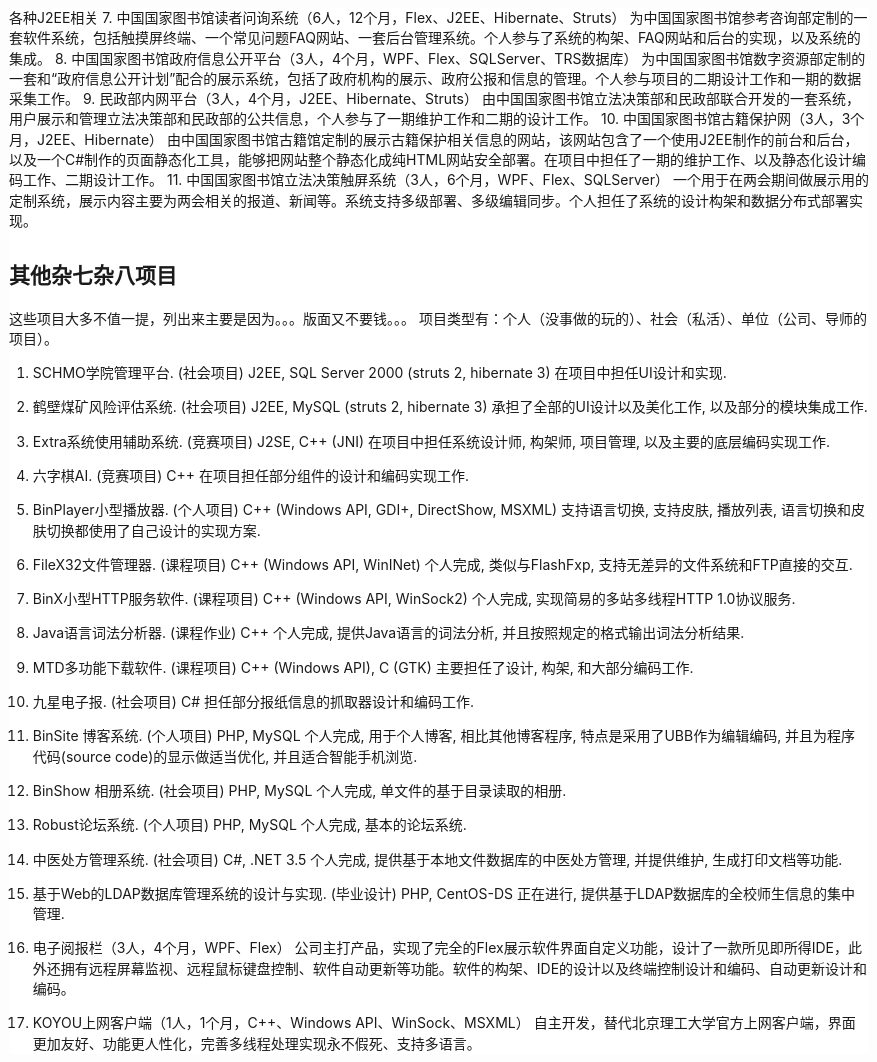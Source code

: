 
各种J2EE相关
7.	中国国家图书馆读者问询系统（6人，12个月，Flex、J2EE、Hibernate、Struts）
为中国国家图书馆参考咨询部定制的一套软件系统，包括触摸屏终端、一个常见问题FAQ网站、一套后台管理系统。个人参与了系统的构架、FAQ网站和后台的实现，以及系统的集成。
8.	中国国家图书馆政府信息公开平台（3人，4个月，WPF、Flex、SQLServer、TRS数据库）
为中国国家图书馆数字资源部定制的一套和“政府信息公开计划”配合的展示系统，包括了政府机构的展示、政府公报和信息的管理。个人参与项目的二期设计工作和一期的数据采集工作。
9.	民政部内网平台（3人，4个月，J2EE、Hibernate、Struts）
由中国国家图书馆立法决策部和民政部联合开发的一套系统，用户展示和管理立法决策部和民政部的公共信息，个人参与了一期维护工作和二期的设计工作。
10.	中国国家图书馆古籍保护网（3人，3个月，J2EE、Hibernate）
由中国国家图书馆古籍馆定制的展示古籍保护相关信息的网站，该网站包含了一个使用J2EE制作的前台和后台，以及一个C#制作的页面静态化工具，能够把网站整个静态化成纯HTML网站安全部署。在项目中担任了一期的维护工作、以及静态化设计编码工作、二期设计工作。
11.	中国国家图书馆立法决策触屏系统（3人，6个月，WPF、Flex、SQLServer）
一个用于在两会期间做展示用的定制系统，展示内容主要为两会相关的报道、新闻等。系统支持多级部署、多级编辑同步。个人担任了系统的设计构架和数据分布式部署实现。



其他杂七杂八项目
----
这些项目大多不值一提，列出来主要是因为。。。版面又不要钱。。。
项目类型有：个人（没事做的玩的）、社会（私活）、单位（公司、导师的项目）。
1.	SCHMO学院管理平台. (社会项目) J2EE, SQL Server 2000 (struts 2, hibernate 3)
在项目中担任UI设计和实现.
2.	鹤壁煤矿风险评估系统. (社会项目) J2EE, MySQL (struts 2, hibernate 3)
承担了全部的UI设计以及美化工作, 以及部分的模块集成工作.
3.	Extra系统使用辅助系统. (竞赛项目) J2SE, C++ (JNI)
在项目中担任系统设计师, 构架师, 项目管理, 以及主要的底层编码实现工作.
4.	六字棋AI. (竞赛项目) C++
在项目担任部分组件的设计和编码实现工作.
5.	BinPlayer小型播放器. (个人项目) C++ (Windows API, GDI+, DirectShow, MSXML)
支持语言切换, 支持皮肤, 播放列表, 语言切换和皮肤切换都使用了自己设计的实现方案.
6.	FileX32文件管理器. (课程项目) C++ (Windows API, WinINet)
个人完成, 类似与FlashFxp, 支持无差异的文件系统和FTP直接的交互.
7.	BinX小型HTTP服务软件. (课程项目) C++ (Windows API, WinSock2)
个人完成, 实现简易的多站多线程HTTP 1.0协议服务.
8.	Java语言词法分析器. (课程作业) C++
个人完成, 提供Java语言的词法分析, 并且按照规定的格式输出词法分析结果.
9.	MTD多功能下载软件. (课程项目) C++ (Windows API), C (GTK)
主要担任了设计, 构架, 和大部分编码工作.
10.	九星电子报. (社会项目) C#
担任部分报纸信息的抓取器设计和编码工作.
11.	BinSite 博客系统. (个人项目) PHP, MySQL
个人完成, 用于个人博客, 相比其他博客程序, 特点是采用了UBB作为编辑编码, 并且为程序代码(source code)的显示做适当优化, 并且适合智能手机浏览.
12.	BinShow 相册系统. (社会项目) PHP, MySQL
个人完成, 单文件的基于目录读取的相册.
13.	Robust论坛系统. (个人项目) PHP, MySQL
个人完成, 基本的论坛系统.
14.	中医处方管理系统. (社会项目) C#, .NET 3.5
个人完成, 提供基于本地文件数据库的中医处方管理, 并提供维护, 生成打印文档等功能.
15.	基于Web的LDAP数据库管理系统的设计与实现. (毕业设计) PHP, CentOS-DS
正在进行, 提供基于LDAP数据库的全校师生信息的集中管理.


5.	电子阅报栏（3人，4个月，WPF、Flex）
公司主打产品，实现了完全的Flex展示软件界面自定义功能，设计了一款所见即所得IDE，此外还拥有远程屏幕监视、远程鼠标键盘控制、软件自动更新等功能。软件的构架、IDE的设计以及终端控制设计和编码、自动更新设计和编码。
18.	KOYOU上网客户端（1人，1个月，C++、Windows API、WinSock、MSXML）
自主开发，替代北京理工大学官方上网客户端，界面更加友好、功能更人性化，完善多线程处理实现永不假死、支持多语言。
